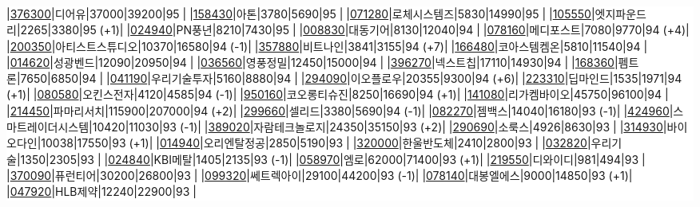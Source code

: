 |[376300](https://finance.daum.net/quotes/A376300)|디어유|37000|39200|95 |
|[158430](https://finance.daum.net/quotes/A158430)|아톤|3780|5690|95 |
|[071280](https://finance.daum.net/quotes/A071280)|로체시스템즈|5830|14990|95 |
|[105550](https://finance.daum.net/quotes/A105550)|엣지파운드리|2265|3380|95 (+1)|
|[024940](https://finance.daum.net/quotes/A024940)|PN풍년|8210|7430|95 |
|[008830](https://finance.daum.net/quotes/A008830)|대동기어|8130|12040|94 |
|[078160](https://finance.daum.net/quotes/A078160)|메디포스트|7080|9770|94 (+4)|
|[200350](https://finance.daum.net/quotes/A200350)|아티스트스튜디오|10370|16580|94 (-1)|
|[357880](https://finance.daum.net/quotes/A357880)|비트나인|3841|3155|94 (+7)|
|[166480](https://finance.daum.net/quotes/A166480)|코아스템켐온|5810|11540|94 |
|[014620](https://finance.daum.net/quotes/A014620)|성광벤드|12090|20950|94 |
|[036560](https://finance.daum.net/quotes/A036560)|영풍정밀|12450|15000|94 |
|[396270](https://finance.daum.net/quotes/A396270)|넥스트칩|17110|14930|94 |
|[168360](https://finance.daum.net/quotes/A168360)|펨트론|7650|6850|94 |
|[041190](https://finance.daum.net/quotes/A041190)|우리기술투자|5160|8880|94 |
|[294090](https://finance.daum.net/quotes/A294090)|이오플로우|20355|9300|94 (+6)|
|[223310](https://finance.daum.net/quotes/A223310)|딥마인드|1535|1971|94 (+1)|
|[080580](https://finance.daum.net/quotes/A080580)|오킨스전자|4120|4585|94 (-1)|
|[950160](https://finance.daum.net/quotes/A950160)|코오롱티슈진|8250|16690|94 (+1)|
|[141080](https://finance.daum.net/quotes/A141080)|리가켐바이오|45750|96100|94 |
|[214450](https://finance.daum.net/quotes/A214450)|파마리서치|115900|207000|94 (+2)|
|[299660](https://finance.daum.net/quotes/A299660)|셀리드|3380|5690|94 (-1)|
|[082270](https://finance.daum.net/quotes/A082270)|젬백스|14040|16180|93 (-1)|
|[424960](https://finance.daum.net/quotes/A424960)|스마트레이더시스템|10420|11030|93 (-1)|
|[389020](https://finance.daum.net/quotes/A389020)|자람테크놀로지|24350|35150|93 (+2)|
|[290690](https://finance.daum.net/quotes/A290690)|소룩스|4926|8630|93 |
|[314930](https://finance.daum.net/quotes/A314930)|바이오다인|10038|17550|93 (+1)|
|[014940](https://finance.daum.net/quotes/A014940)|오리엔탈정공|2850|5190|93 |
|[320000](https://finance.daum.net/quotes/A320000)|한울반도체|2410|2800|93 |
|[032820](https://finance.daum.net/quotes/A032820)|우리기술|1350|2305|93 |
|[024840](https://finance.daum.net/quotes/A024840)|KBI메탈|1405|2135|93 (-1)|
|[058970](https://finance.daum.net/quotes/A058970)|엠로|62000|71400|93 (+1)|
|[219550](https://finance.daum.net/quotes/A219550)|디와이디|981|494|93 |
|[370090](https://finance.daum.net/quotes/A370090)|퓨런티어|30200|26800|93 |
|[099320](https://finance.daum.net/quotes/A099320)|쎄트렉아이|29100|44200|93 (-1)|
|[078140](https://finance.daum.net/quotes/A078140)|대봉엘에스|9000|14850|93 (+1)|
|[047920](https://finance.daum.net/quotes/A047920)|HLB제약|12240|22900|93 |